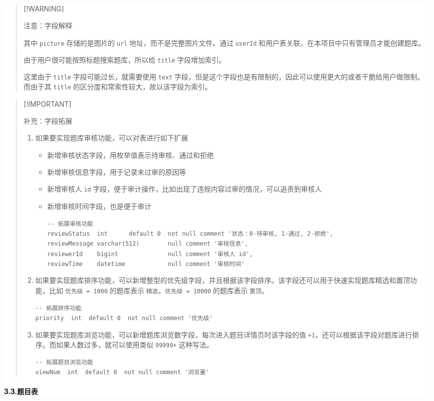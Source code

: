 >   [!WARNING]
>
>   注意：字段解释
>
>   其中 `picture` 存储的是图片的 `url` 地址，而不是完整图片文件。通过 `userId` 和用户表关联，在本项目中只有管理员才能创建题库。
>
>   由于用户很可能按照标题搜索题库，所以给 `title` 字段增加索引。
>
>   这里由于 `title` 字段可能过长，就需要使用 `text` 字段，但是这个字段也是有限制的，因此可以使用更大的或者干脆给用户做限制。而由于其 `title` 的区分度和常索性较大，故以该字段为索引。

>   [!IMPORTANT]
>
>   补充：字段拓展
>
>   1.   如果要实现题库审核功能，可以对表进行如下扩展
>
>        -   新增审核状态字段，用枚举值表示待审核、通过和拒绝
>
>        -   新增审核信息字段，用于记录未过审的原因等
>
>        -   新增审核人 `id` 字段，便于审计操作，比如出现了违规内容过审的情况，可以追责到审核人
>
>        -   新增审核时间字段，也是便于审计
>
>            ```mysql
>            -- 拓展审核功能
>            reviewStatus  int      default 0  not null comment '状态：0-待审核, 1-通过, 2-拒绝',
>            reviewMessage varchar(512)        null comment '审核信息',
>            reviewerId    bigint              null comment '审核人 id',
>            reviewTime    datetime            null comment '审核时间'
>            ```
>
>   2.   如果要实现题库排序功能，可以新增整型的优先级字段，并且根据该字段排序。该字段还可以用于快速实现题库精选和置顶功能，比如 `优先级 = 1000` 的题库表示 `精选`，`优先级 = 10000` 的题库表示 `置顶`。
>
>        ```mysql
>        -- 拓展排序功能
>        priority  int  default 0  not null comment '优先级'
>        ```
>
>   3.   如果要实现题库浏览功能，可以新增题库浏览数字段，每次进入题目详情页时该字段的值 `+1`，还可以根据该字段对题库进行排序。而如果人数过多，就可以使用类似 `99999+` 这种写法。
>
>        ```mysql
>        -- 拓展题目浏览功能
>        viewNum  int  default 0  not null comment '浏览量'
>        ```
>

#### 3.3.题目表
